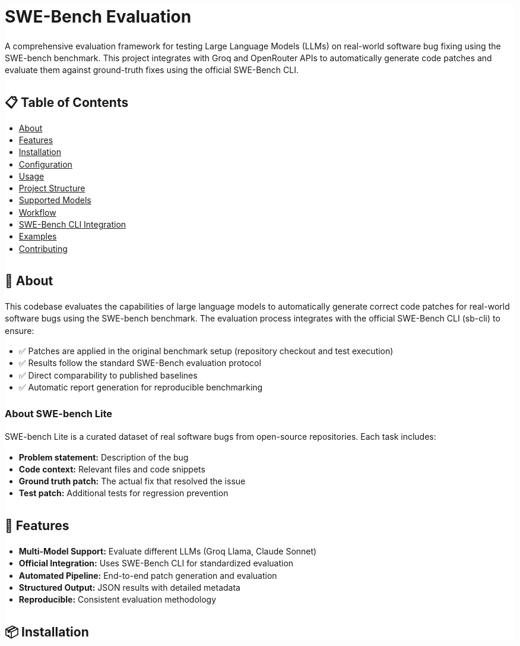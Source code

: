 # SWE-Bench Evaluation

A comprehensive evaluation framework for testing Large Language Models (LLMs) on real-world software bug fixing using the SWE-bench benchmark. This project integrates with Groq and OpenRouter APIs to automatically generate code patches and evaluate them against ground-truth fixes using the official SWE-Bench CLI.

## 📋 Table of Contents

- [About](#about)
- [Features](#features)
- [Installation](#installation)
- [Configuration](#configuration)
- [Usage](#usage)
- [Project Structure](#project-structure)
- [Supported Models](#supported-models)
- [Workflow](#workflow)
- [SWE-Bench CLI Integration](#swe-bench-cli-integration)
- [Examples](#examples)
- [Contributing](#contributing)

## 📝 About

This codebase evaluates the capabilities of large language models to automatically generate correct code patches for real-world software bugs using the SWE-bench benchmark. The evaluation process integrates with the official SWE-Bench CLI (sb-cli) to ensure:

- ✅ Patches are applied in the original benchmark setup (repository checkout and test execution)
- ✅ Results follow the standard SWE-Bench evaluation protocol
- ✅ Direct comparability to published baselines
- ✅ Automatic report generation for reproducible benchmarking

### About SWE-bench Lite

SWE-bench Lite is a curated dataset of real software bugs from open-source repositories. Each task includes:

- **Problem statement:** Description of the bug
- **Code context:** Relevant files and code snippets
- **Ground truth patch:** The actual fix that resolved the issue
- **Test patch:** Additional tests for regression prevention

## 🚀 Features

- **Multi-Model Support:** Evaluate different LLMs (Groq Llama, Claude Sonnet)
- **Official Integration:** Uses SWE-Bench CLI for standardized evaluation
- **Automated Pipeline:** End-to-end patch generation and evaluation
- **Structured Output:** JSON results with detailed metadata
- **Reproducible:** Consistent evaluation methodology

## 📦 Installation
